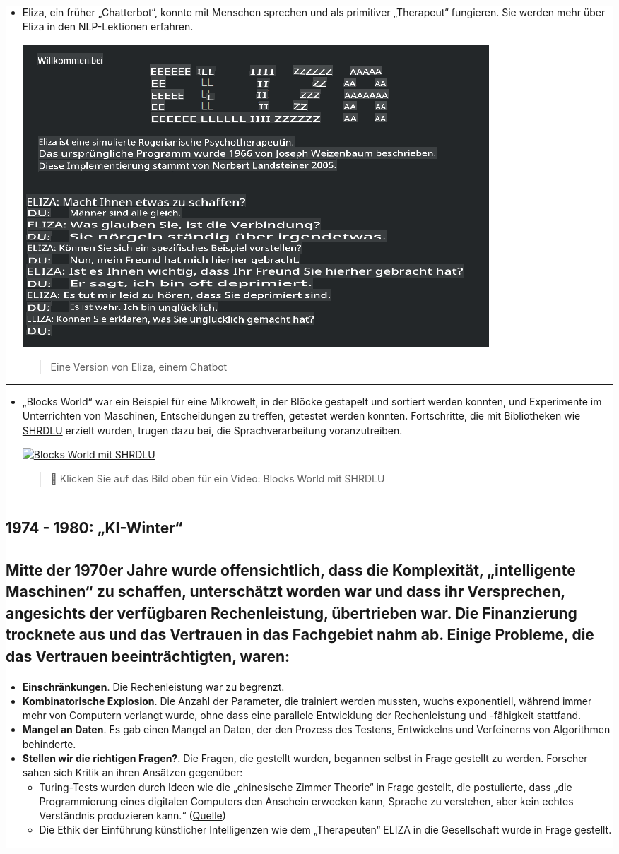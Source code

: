 
* Eliza, ein früher „Chatterbot“, konnte mit Menschen sprechen und als primitiver „Therapeut“ fungieren. Sie werden mehr über Eliza in den NLP-Lektionen erfahren.

    ![Eliza, ein Bot](../../../../translated_images/eliza.84397454cda9559bb5ec296b5b8fff067571c0cccc5405f9c1ab1c3f105c075c.de.png)
    > Eine Version von Eliza, einem Chatbot

---

* „Blocks World“ war ein Beispiel für eine Mikrowelt, in der Blöcke gestapelt und sortiert werden konnten, und Experimente im Unterrichten von Maschinen, Entscheidungen zu treffen, getestet werden konnten. Fortschritte, die mit Bibliotheken wie [SHRDLU](https://wikipedia.org/wiki/SHRDLU) erzielt wurden, trugen dazu bei, die Sprachverarbeitung voranzutreiben.

    [![Blocks World mit SHRDLU](https://img.youtube.com/vi/QAJz4YKUwqw/0.jpg)](https://www.youtube.com/watch?v=QAJz4YKUwqw "Blocks World mit SHRDLU")

    > 🎥 Klicken Sie auf das Bild oben für ein Video: Blocks World mit SHRDLU

---
## 1974 - 1980: „KI-Winter“

Mitte der 1970er Jahre wurde offensichtlich, dass die Komplexität, „intelligente Maschinen“ zu schaffen, unterschätzt worden war und dass ihr Versprechen, angesichts der verfügbaren Rechenleistung, übertrieben war. Die Finanzierung trocknete aus und das Vertrauen in das Fachgebiet nahm ab. Einige Probleme, die das Vertrauen beeinträchtigten, waren:
---
- **Einschränkungen**. Die Rechenleistung war zu begrenzt.
- **Kombinatorische Explosion**. Die Anzahl der Parameter, die trainiert werden mussten, wuchs exponentiell, während immer mehr von Computern verlangt wurde, ohne dass eine parallele Entwicklung der Rechenleistung und -fähigkeit stattfand.
- **Mangel an Daten**. Es gab einen Mangel an Daten, der den Prozess des Testens, Entwickelns und Verfeinerns von Algorithmen behinderte.
- **Stellen wir die richtigen Fragen?**. Die Fragen, die gestellt wurden, begannen selbst in Frage gestellt zu werden. Forscher sahen sich Kritik an ihren Ansätzen gegenüber:
  - Turing-Tests wurden durch Ideen wie die „chinesische Zimmer Theorie“ in Frage gestellt, die postulierte, dass „die Programmierung eines digitalen Computers den Anschein erwecken kann, Sprache zu verstehen, aber kein echtes Verständnis produzieren kann.“ ([Quelle](https://plato.stanford.edu/entries/chinese-room/))
  - Die Ethik der Einführung künstlicher Intelligenzen wie dem „Therapeuten“ ELIZA in die Gesellschaft wurde in Frage gestellt.

---